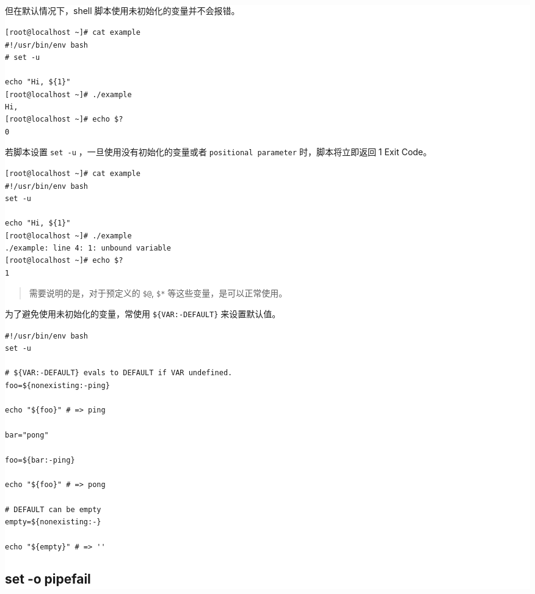 但在默认情况下，shell 脚本使用未初始化的变量并不会报错。

```
[root@localhost ~]# cat example
#!/usr/bin/env bash
# set -u

echo "Hi, ${1}"
[root@localhost ~]# ./example
Hi,
[root@localhost ~]# echo $?
0
```

若脚本设置 `set -u` ，一旦使用没有初始化的变量或者 `positional parameter` 时，脚本将立即返回 1 Exit Code。

```
[root@localhost ~]# cat example
#!/usr/bin/env bash
set -u

echo "Hi, ${1}"
[root@localhost ~]# ./example
./example: line 4: 1: unbound variable
[root@localhost ~]# echo $?
1
```

> 需要说明的是，对于预定义的 `$@`, `$*` 等这些变量，是可以正常使用。

为了避免使用未初始化的变量，常使用 `${VAR:-DEFAULT}` 来设置默认值。

```
#!/usr/bin/env bash
set -u

# ${VAR:-DEFAULT} evals to DEFAULT if VAR undefined.
foo=${nonexisting:-ping}

echo "${foo}" # => ping

bar="pong"

foo=${bar:-ping}

echo "${foo}" # => pong

# DEFAULT can be empty
empty=${nonexisting:-}

echo "${empty}" # => ''
```

## set -o pipefail
